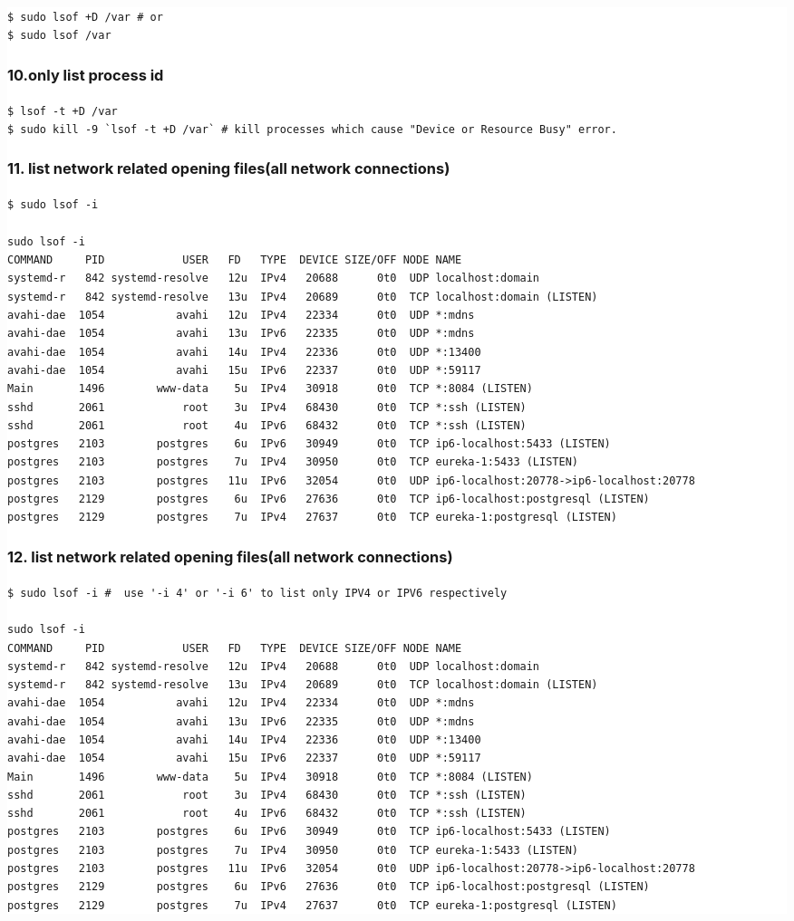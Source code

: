 ```shell
$ sudo lsof +D /var # or
$ sudo lsof /var
```
### 10.only list process id

```shell
$ lsof -t +D /var
$ sudo kill -9 `lsof -t +D /var` # kill processes which cause "Device or Resource Busy" error. 
```

### 11. list network related opening files(all network connections)

```shell
$ sudo lsof -i 

sudo lsof -i 
COMMAND     PID            USER   FD   TYPE  DEVICE SIZE/OFF NODE NAME
systemd-r   842 systemd-resolve   12u  IPv4   20688      0t0  UDP localhost:domain 
systemd-r   842 systemd-resolve   13u  IPv4   20689      0t0  TCP localhost:domain (LISTEN)
avahi-dae  1054           avahi   12u  IPv4   22334      0t0  UDP *:mdns 
avahi-dae  1054           avahi   13u  IPv6   22335      0t0  UDP *:mdns 
avahi-dae  1054           avahi   14u  IPv4   22336      0t0  UDP *:13400 
avahi-dae  1054           avahi   15u  IPv6   22337      0t0  UDP *:59117 
Main       1496        www-data    5u  IPv4   30918      0t0  TCP *:8084 (LISTEN)
sshd       2061            root    3u  IPv4   68430      0t0  TCP *:ssh (LISTEN)
sshd       2061            root    4u  IPv6   68432      0t0  TCP *:ssh (LISTEN)
postgres   2103        postgres    6u  IPv6   30949      0t0  TCP ip6-localhost:5433 (LISTEN)
postgres   2103        postgres    7u  IPv4   30950      0t0  TCP eureka-1:5433 (LISTEN)
postgres   2103        postgres   11u  IPv6   32054      0t0  UDP ip6-localhost:20778->ip6-localhost:20778 
postgres   2129        postgres    6u  IPv6   27636      0t0  TCP ip6-localhost:postgresql (LISTEN)
postgres   2129        postgres    7u  IPv4   27637      0t0  TCP eureka-1:postgresql (LISTEN)

```

### 12. list network related opening files(all network connections)

```shell
$ sudo lsof -i #  use '-i 4' or '-i 6' to list only IPV4 or IPV6 respectively

sudo lsof -i 
COMMAND     PID            USER   FD   TYPE  DEVICE SIZE/OFF NODE NAME
systemd-r   842 systemd-resolve   12u  IPv4   20688      0t0  UDP localhost:domain 
systemd-r   842 systemd-resolve   13u  IPv4   20689      0t0  TCP localhost:domain (LISTEN)
avahi-dae  1054           avahi   12u  IPv4   22334      0t0  UDP *:mdns 
avahi-dae  1054           avahi   13u  IPv6   22335      0t0  UDP *:mdns 
avahi-dae  1054           avahi   14u  IPv4   22336      0t0  UDP *:13400 
avahi-dae  1054           avahi   15u  IPv6   22337      0t0  UDP *:59117 
Main       1496        www-data    5u  IPv4   30918      0t0  TCP *:8084 (LISTEN)
sshd       2061            root    3u  IPv4   68430      0t0  TCP *:ssh (LISTEN)
sshd       2061            root    4u  IPv6   68432      0t0  TCP *:ssh (LISTEN)
postgres   2103        postgres    6u  IPv6   30949      0t0  TCP ip6-localhost:5433 (LISTEN)
postgres   2103        postgres    7u  IPv4   30950      0t0  TCP eureka-1:5433 (LISTEN)
postgres   2103        postgres   11u  IPv6   32054      0t0  UDP ip6-localhost:20778->ip6-localhost:20778 
postgres   2129        postgres    6u  IPv6   27636      0t0  TCP ip6-localhost:postgresql (LISTEN)
postgres   2129        postgres    7u  IPv4   27637      0t0  TCP eureka-1:postgresql (LISTEN)

```
